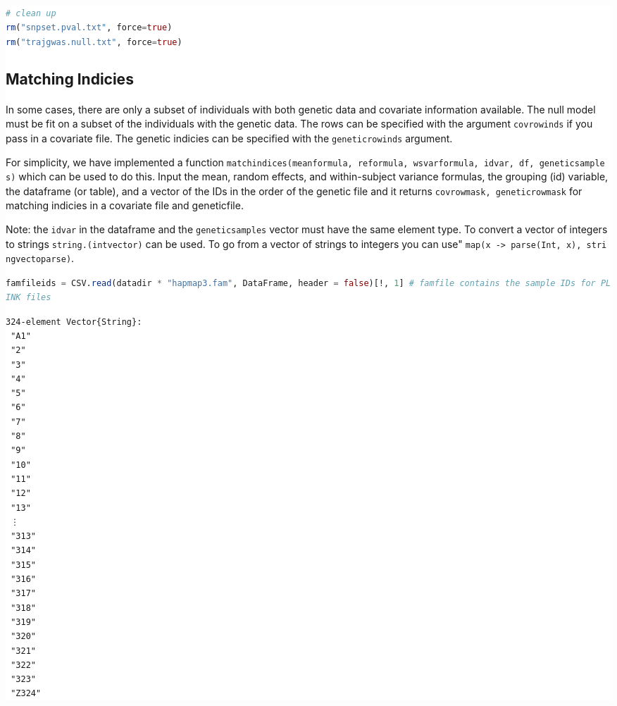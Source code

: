 
```julia
# clean up
rm("snpset.pval.txt", force=true)
rm("trajgwas.null.txt", force=true)
```

## Matching Indicies

In some cases, there are only a subset of individuals with both genetic data and covariate information available. The null model must be fit on a subset of the individuals with the genetic data. The rows can be specified with the argument `covrowinds` if you pass in a covariate file. The genetic indicies can be specified with the `geneticrowinds` argument. 

For simplicity, we have implemented a function `matchindices(meanformula, reformula, wsvarformula, idvar, df, geneticsamples)` which can be used to do this.
Input the mean, random effects, and within-subject variance formulas, the grouping (id) variable,
the dataframe (or table), and a vector of the IDs in the order of the genetic file and it returns `covrowmask, geneticrowmask` for matching indicies in a covariate file and geneticfile.

Note: the `idvar` in the dataframe and the `geneticsamples` vector must have the same element type. To convert a vector of integers to strings `string.(intvector)` can be used. To go from a vector of strings to integers you can use"  `map(x -> parse(Int, x), stringvectoparse)`.


```julia
famfileids = CSV.read(datadir * "hapmap3.fam", DataFrame, header = false)[!, 1] # famfile contains the sample IDs for PLINK files
```




    324-element Vector{String}:
     "A1"
     "2"
     "3"
     "4"
     "5"
     "6"
     "7"
     "8"
     "9"
     "10"
     "11"
     "12"
     "13"
     ⋮
     "313"
     "314"
     "315"
     "316"
     "317"
     "318"
     "319"
     "320"
     "321"
     "322"
     "323"
     "Z324"

